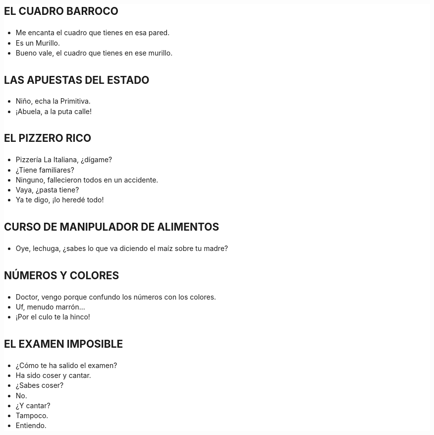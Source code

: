 <div id='id95'/>

## EL CUADRO BARROCO

- Me encanta el cuadro que tienes en esa pared.
- Es un Murillo.
- Bueno vale, el cuadro que tienes en ese murillo.

<div id='id94'/>

## LAS APUESTAS DEL ESTADO

- Niño, echa la Primitiva.
- ¡Abuela, a la puta calle!

<div id='id93'/>

## EL PIZZERO RICO

- Pizzería La Italiana, ¿dígame?
- ¿Tiene familiares?
- Ninguno, fallecieron todos en un accidente.
- Vaya, ¿pasta tiene?
- Ya te digo, ¡lo heredé todo!

<div id='id92'/>

## CURSO DE MANIPULADOR DE ALIMENTOS

- Oye, lechuga, ¿sabes lo que va diciendo el maíz sobre tu madre?

<div id='id91'/>

## NÚMEROS Y COLORES

- Doctor, vengo porque confundo los números con los colores.
- Uf, menudo marrón...
- ¡Por el culo te la hinco!

<div id='id90'/>

## EL EXAMEN IMPOSIBLE

- ¿Cómo te ha salido el examen?
- Ha sido coser y cantar.
- ¿Sabes coser?
- No.
- ¿Y cantar?
- Tampoco.
- Entiendo.

<div id='id89'/>
